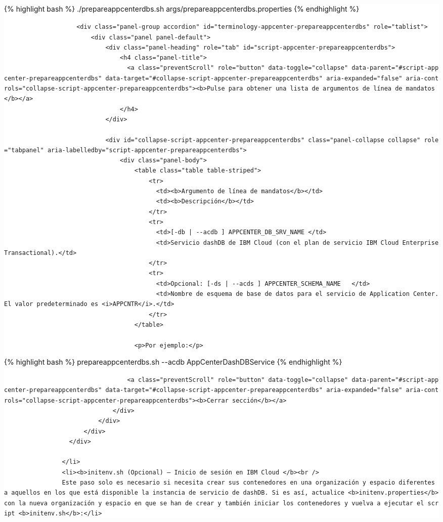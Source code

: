{% highlight bash %}
./prepareappcenterdbs.sh args/prepareappcenterdbs.properties
{% endhighlight %}

                        <div class="panel-group accordion" id="terminology-appcenter-prepareappcenterdbs" role="tablist">
                            <div class="panel panel-default">
                                <div class="panel-heading" role="tab" id="script-appcenter-prepareappcenterdbs">
                                    <h4 class="panel-title">
                                      <a class="preventScroll" role="button" data-toggle="collapse" data-parent="#script-appcenter-prepareappcenterdbs" data-target="#collapse-script-appcenter-prepareappcenterdbs" aria-expanded="false" aria-controls="collapse-script-appcenter-prepareappcenterdbs"><b>Pulse para obtener una lista de argumentos de línea de mandatos</b></a>
                                    </h4>
                                </div>

                                <div id="collapse-script-appcenter-prepareappcenterdbs" class="panel-collapse collapse" role="tabpanel" aria-labelledby="script-appcenter-prepareappcenterdbs">
                                    <div class="panel-body">
                                        <table class="table table-striped">
                                            <tr>
                                              <td><b>Argumento de línea de mandatos</b></td>
                                              <td><b>Descripción</b></td>
                                            </tr>
                                            <tr>
                                              <td>[-db | --acdb ] APPCENTER_DB_SRV_NAME	</td>
                                              <td>Servicio dashDB de IBM Cloud (con el plan de servicio IBM Cloud Enterprise Transactional).</td>
                                            </tr>    
                                            <tr>
                                              <td>Opcional: [-ds | --acds ] APPCENTER_SCHEMA_NAME	</td>
                                              <td>Nombre de esquema de base de datos para el servicio de Application Center. El valor predeterminado es <i>APPCNTR</i>.</td>
                                            </tr>    
                                        </table>

                                        <p>Por ejemplo:</p>
{% highlight bash %}
prepareappcenterdbs.sh --acdb AppCenterDashDBService
{% endhighlight %}

                                      <a class="preventScroll" role="button" data-toggle="collapse" data-parent="#script-appcenter-prepareappcenterdbs" data-target="#collapse-script-appcenter-prepareappcenterdbs" aria-expanded="false" aria-controls="collapse-script-appcenter-prepareappcenterdbs"><b>Cerrar sección</b></a>
                                  </div>
                              </div>
                          </div>
                      </div>

                    </li>
                    <li><b>initenv.sh (Opcional) – Inicio de sesión en IBM Cloud </b><br />
                    Este paso solo es necesario si necesita crear sus contenedores en una organización y espacio diferentes a aquellos en los que está disponible la instancia de servicio de dashDB. Si es así, actualice <b>initenv.properties</b> con la nueva organización y espacio en que se han de crear y también iniciar los contenedores y vuelva a ejecutar el script <b>initenv.sh</b>:</li>
